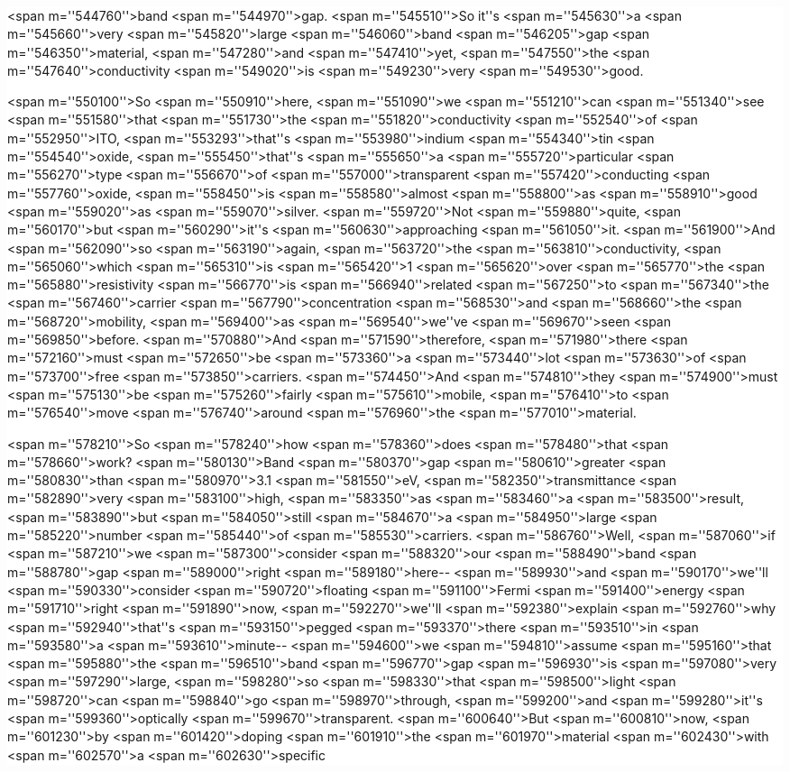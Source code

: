   <span m=''544760''>band</span> <span m=''544970''>gap.</span> <span m=''545510''>So
  it''s</span> <span m=''545630''>a</span> <span m=''545660''>very</span> <span m=''545820''>large</span>
  <span m=''546060''>band</span> <span m=''546205''>gap</span> <span m=''546350''>material,</span>
  <span m=''547280''>and</span> <span m=''547410''>yet,</span> <span m=''547550''>the</span>
  <span m=''547640''>conductivity</span> <span m=''549020''>is</span> <span m=''549230''>very</span>
  <span m=''549530''>good.</span> </p><p><span m=''550100''>So</span> <span m=''550910''>here,</span>
  <span m=''551090''>we</span> <span m=''551210''>can</span> <span m=''551340''>see</span>
  <span m=''551580''>that</span> <span m=''551730''>the</span> <span m=''551820''>conductivity</span>
  <span m=''552540''>of</span> <span m=''552950''>ITO,</span> <span m=''553293''>that''s</span>
  <span m=''553980''>indium</span> <span m=''554340''>tin</span> <span m=''554540''>oxide,</span>
  <span m=''555450''>that''s</span> <span m=''555650''>a</span> <span m=''555720''>particular</span>
  <span m=''556270''>type</span> <span m=''556670''>of</span> <span m=''557000''>transparent</span>
  <span m=''557420''>conducting</span> <span m=''557760''>oxide,</span> <span m=''558450''>is</span>
  <span m=''558580''>almost</span> <span m=''558800''>as</span> <span m=''558910''>good</span>
  <span m=''559020''>as</span> <span m=''559070''>silver.</span> <span m=''559720''>Not</span>
  <span m=''559880''>quite,</span> <span m=''560170''>but</span> <span m=''560290''>it''s</span>
  <span m=''560630''>approaching</span> <span m=''561050''>it.</span> <span m=''561900''>And</span>
  <span m=''562090''>so</span> <span m=''563190''>again,</span> <span m=''563720''>the</span>
  <span m=''563810''>conductivity,</span> <span m=''565060''>which</span> <span m=''565310''>is</span>
  <span m=''565420''>1</span> <span m=''565620''>over</span> <span m=''565770''>the</span>
  <span m=''565880''>resistivity</span> <span m=''566770''>is</span> <span m=''566940''>related</span>
  <span m=''567250''>to</span> <span m=''567340''>the</span> <span m=''567460''>carrier</span>
  <span m=''567790''>concentration</span> <span m=''568530''>and</span> <span m=''568660''>the</span>
  <span m=''568720''>mobility,</span> <span m=''569400''>as</span> <span m=''569540''>we''ve</span>
  <span m=''569670''>seen</span> <span m=''569850''>before.</span> <span m=''570880''>And</span>
  <span m=''571590''>therefore,</span> <span m=''571980''>there</span> <span m=''572160''>must</span>
  <span m=''572650''>be</span> <span m=''573360''>a</span> <span m=''573440''>lot</span>
  <span m=''573630''>of</span> <span m=''573700''>free</span> <span m=''573850''>carriers.</span>
  <span m=''574450''>And</span> <span m=''574810''>they</span> <span m=''574900''>must</span>
  <span m=''575130''>be</span> <span m=''575260''>fairly</span> <span m=''575610''>mobile,</span>
  <span m=''576410''>to</span> <span m=''576540''>move</span> <span m=''576740''>around</span>
  <span m=''576960''>the</span> <span m=''577010''>material.</span> </p><p><span m=''578210''>So</span>
  <span m=''578240''>how</span> <span m=''578360''>does</span> <span m=''578480''>that</span>
  <span m=''578660''>work?</span> <span m=''580130''>Band</span> <span m=''580370''>gap</span>
  <span m=''580610''>greater</span> <span m=''580830''>than</span> <span m=''580970''>3.1</span>
  <span m=''581550''>eV,</span> <span m=''582350''>transmittance</span> <span m=''582890''>very</span>
  <span m=''583100''>high,</span> <span m=''583350''>as</span> <span m=''583460''>a</span>
  <span m=''583500''>result,</span> <span m=''583890''>but</span> <span m=''584050''>still</span>
  <span m=''584670''>a</span> <span m=''584950''>large</span> <span m=''585220''>number</span>
  <span m=''585440''>of</span> <span m=''585530''>carriers.</span> <span m=''586760''>Well,</span>
  <span m=''587060''>if</span> <span m=''587210''>we</span> <span m=''587300''>consider</span>
  <span m=''588320''>our</span> <span m=''588490''>band</span> <span m=''588780''>gap</span>
  <span m=''589000''>right</span> <span m=''589180''>here--</span> <span m=''589930''>and</span>
  <span m=''590170''>we''ll</span> <span m=''590330''>consider</span> <span m=''590720''>floating</span>
  <span m=''591100''>Fermi</span> <span m=''591400''>energy</span> <span m=''591710''>right</span>
  <span m=''591890''>now,</span> <span m=''592270''>we''ll</span> <span m=''592380''>explain</span>
  <span m=''592760''>why</span> <span m=''592940''>that''s</span> <span m=''593150''>pegged</span>
  <span m=''593370''>there</span> <span m=''593510''>in</span> <span m=''593580''>a</span>
  <span m=''593610''>minute--</span> <span m=''594600''>we</span> <span m=''594810''>assume</span>
  <span m=''595160''>that</span> <span m=''595880''>the</span> <span m=''596510''>band</span>
  <span m=''596770''>gap</span> <span m=''596930''>is</span> <span m=''597080''>very</span>
  <span m=''597290''>large,</span> <span m=''598280''>so</span> <span m=''598330''>that</span>
  <span m=''598500''>light</span> <span m=''598720''>can</span> <span m=''598840''>go</span>
  <span m=''598970''>through,</span> <span m=''599200''>and</span> <span m=''599280''>it''s</span>
  <span m=''599360''>optically</span> <span m=''599670''>transparent.</span> <span
  m=''600640''>But</span> <span m=''600810''>now,</span> <span m=''601230''>by</span>
  <span m=''601420''>doping</span> <span m=''601910''>the</span> <span m=''601970''>material</span>
  <span m=''602430''>with</span> <span m=''602570''>a</span> <span m=''602630''>specific</span>